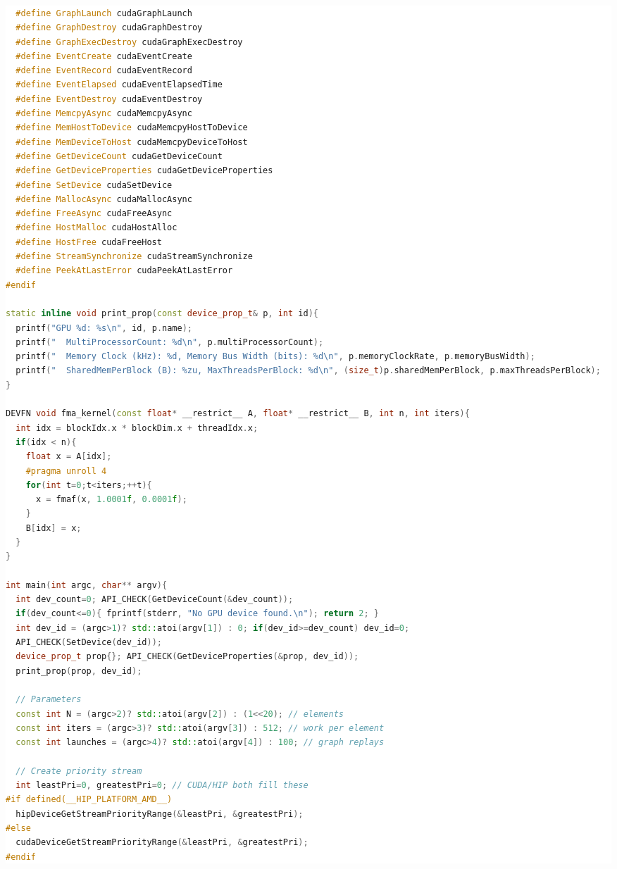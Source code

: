 ```cpp
  #define GraphLaunch cudaGraphLaunch
  #define GraphDestroy cudaGraphDestroy
  #define GraphExecDestroy cudaGraphExecDestroy
  #define EventCreate cudaEventCreate
  #define EventRecord cudaEventRecord
  #define EventElapsed cudaEventElapsedTime
  #define EventDestroy cudaEventDestroy
  #define MemcpyAsync cudaMemcpyAsync
  #define MemHostToDevice cudaMemcpyHostToDevice
  #define MemDeviceToHost cudaMemcpyDeviceToHost
  #define GetDeviceCount cudaGetDeviceCount
  #define GetDeviceProperties cudaGetDeviceProperties
  #define SetDevice cudaSetDevice
  #define MallocAsync cudaMallocAsync
  #define FreeAsync cudaFreeAsync
  #define HostMalloc cudaHostAlloc
  #define HostFree cudaFreeHost
  #define StreamSynchronize cudaStreamSynchronize
  #define PeekAtLastError cudaPeekAtLastError
#endif

static inline void print_prop(const device_prop_t& p, int id){
  printf("GPU %d: %s\n", id, p.name);
  printf("  MultiProcessorCount: %d\n", p.multiProcessorCount);
  printf("  Memory Clock (kHz): %d, Memory Bus Width (bits): %d\n", p.memoryClockRate, p.memoryBusWidth);
  printf("  SharedMemPerBlock (B): %zu, MaxThreadsPerBlock: %d\n", (size_t)p.sharedMemPerBlock, p.maxThreadsPerBlock);
}

DEVFN void fma_kernel(const float* __restrict__ A, float* __restrict__ B, int n, int iters){
  int idx = blockIdx.x * blockDim.x + threadIdx.x;
  if(idx < n){
    float x = A[idx];
    #pragma unroll 4
    for(int t=0;t<iters;++t){
      x = fmaf(x, 1.0001f, 0.0001f);
    }
    B[idx] = x;
  }
}

int main(int argc, char** argv){
  int dev_count=0; API_CHECK(GetDeviceCount(&dev_count));
  if(dev_count<=0){ fprintf(stderr, "No GPU device found.\n"); return 2; }
  int dev_id = (argc>1)? std::atoi(argv[1]) : 0; if(dev_id>=dev_count) dev_id=0;
  API_CHECK(SetDevice(dev_id));
  device_prop_t prop{}; API_CHECK(GetDeviceProperties(&prop, dev_id));
  print_prop(prop, dev_id);

  // Parameters
  const int N = (argc>2)? std::atoi(argv[2]) : (1<<20); // elements
  const int iters = (argc>3)? std::atoi(argv[3]) : 512; // work per element
  const int launches = (argc>4)? std::atoi(argv[4]) : 100; // graph replays

  // Create priority stream
  int leastPri=0, greatestPri=0; // CUDA/HIP both fill these
#if defined(__HIP_PLATFORM_AMD__)
  hipDeviceGetStreamPriorityRange(&leastPri, &greatestPri);
#else
  cudaDeviceGetStreamPriorityRange(&leastPri, &greatestPri);
#endif
```